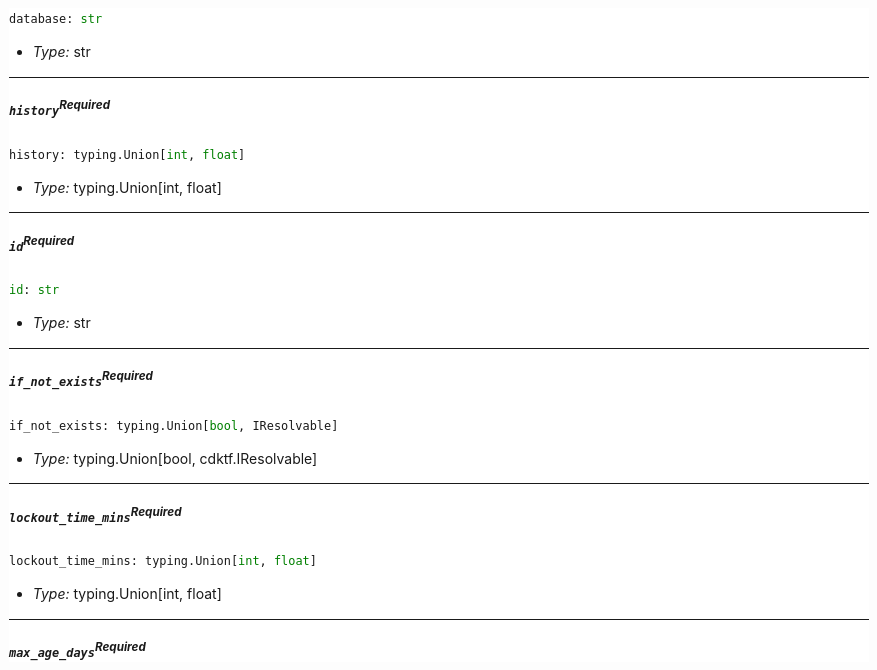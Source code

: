 ```python
database: str
```

- *Type:* str

---

##### `history`<sup>Required</sup> <a name="history" id="@cdktf/provider-snowflake.passwordPolicy.PasswordPolicy.property.history"></a>

```python
history: typing.Union[int, float]
```

- *Type:* typing.Union[int, float]

---

##### `id`<sup>Required</sup> <a name="id" id="@cdktf/provider-snowflake.passwordPolicy.PasswordPolicy.property.id"></a>

```python
id: str
```

- *Type:* str

---

##### `if_not_exists`<sup>Required</sup> <a name="if_not_exists" id="@cdktf/provider-snowflake.passwordPolicy.PasswordPolicy.property.ifNotExists"></a>

```python
if_not_exists: typing.Union[bool, IResolvable]
```

- *Type:* typing.Union[bool, cdktf.IResolvable]

---

##### `lockout_time_mins`<sup>Required</sup> <a name="lockout_time_mins" id="@cdktf/provider-snowflake.passwordPolicy.PasswordPolicy.property.lockoutTimeMins"></a>

```python
lockout_time_mins: typing.Union[int, float]
```

- *Type:* typing.Union[int, float]

---

##### `max_age_days`<sup>Required</sup> <a name="max_age_days" id="@cdktf/provider-snowflake.passwordPolicy.PasswordPolicy.property.maxAgeDays"></a>

